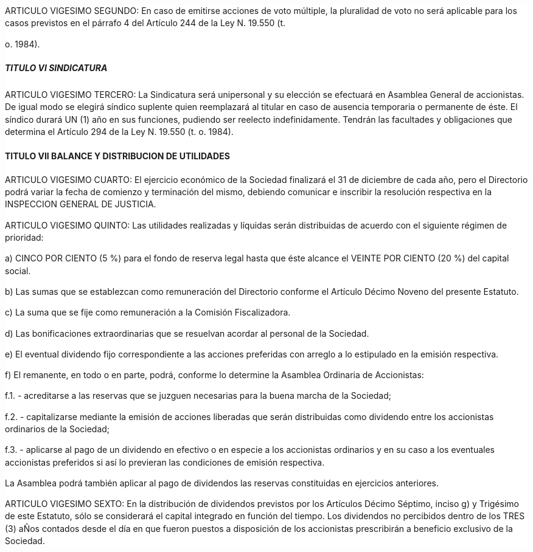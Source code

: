 <a id="22"></a>
ARTICULO VIGESIMO SEGUNDO: En caso de emitirse acciones de voto múltiple,  la  pluralidad  de voto no será aplicable para los casos previstos en el párrafo 4 del  Artículo 244 de la Ley N. 19.550 (t.

o. 1984).

##### TITULO VI SINDICATURA

<a id="23"></a>
ARTICULO VIGESIMO TERCERO: La Sindicatura será unipersonal y su elección  se efectuará en Asamblea General de accionistas. De igual modo se elegirá  síndico  suplente  quien reemplazará al titular en caso  de  ausencia  temporaria o permanente  de  éste.  El  síndico durará  UN  (1)  año  en   sus  funciones,  pudiendo  ser  reelecto indefinidamente.  Tendrán  las    facultades   y  obligaciones  que determina  el  Artículo  294  de  la  Ley N. 19.550 (t.  o.  1984).

#### TITULO VII BALANCE Y DISTRIBUCION DE UTILIDADES

<a id="24"></a>
ARTICULO VIGESIMO CUARTO: El ejercicio económico de la Sociedad finalizará  el  31  de  diciembre  de  cada año, pero el Directorio podrá  variar  la  fecha  de  comienzo  y  terminación  del  mismo, debiendo  comunicar  e  inscribir la resolución  respectiva  en  la INSPECCION GENERAL DE JUSTICIA.

<a id="25"></a>
ARTICULO VIGESIMO QUINTO: Las utilidades realizadas y líquidas serán    distribuidas  de  acuerdo  con  el  siguiente  régimen  de prioridad:

a) CINCO  POR  CIENTO  (5  %) para el fondo de reserva legal hasta que éste alcance el VEINTE POR  CIENTO  (20  %) del capital social.

b) Las sumas que se establezcan como remuneración  del  Directorio conforme  el  Artículo  Décimo  Noveno del presente Estatuto.

c) La suma que se fije como remuneración a la Comisión Fiscalizadora.

d) Las bonificaciones extraordinarias  que se resuelvan acordar al personal de la Sociedad.

e)  El  eventual  dividendo fijo correspondiente  a  las  acciones preferidas con arreglo  a  lo  estipulado en la emisión respectiva.

f) El remanente, en todo o en parte,  podrá, conforme lo determine la Asamblea Ordinaria de Accionistas:

f.1. - acreditarse a las reservas que se  juzguen  necesarias para la buena marcha de la Sociedad;

f.2.  -  capitalizarse  mediante la emisión de acciones  liberadas que  serán  distribuidas  como   dividendo  entre  los  accionistas ordinarios de la Sociedad;

f.3. - aplicarse al pago de un dividendo  en efectivo o en especie a  los  accionistas  ordinarios  y  en  su  caso a  los  eventuales accionistas  preferidos  si  así  lo previeran las  condiciones  de emisión respectiva.

La  Asamblea  podrá también aplicar  al  pago  de  dividendos  las reservas constituidas en ejercicios anteriores.

<a id="26"></a>
ARTICULO  VIGESIMO  SEXTO:  En  la  distribución de dividendos previstos por los Artículos Décimo Séptimo,  inciso  g) y Trigésimo de  este  Estatuto,  sólo  se  considerará el capital integrado  en función del tiempo. Los dividendos  no  percibidos  dentro  de  los TRES  (3)  aÑos  contados  desde  el  día  en  que fueron puestos a disposición  de los accionistas prescribirán a beneficio  exclusivo de la Sociedad.
